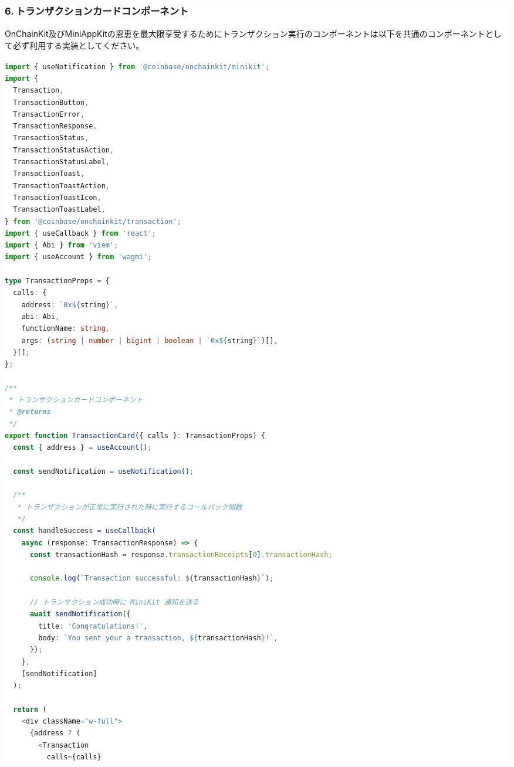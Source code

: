   ### 6. トランザクションカードコンポーネント

  OnChainKit及びMiniAppKitの恩恵を最大限享受するためにトランザクション実行のコンポーネントは以下を共通のコンポーネントとして必ず利用する実装としてください。

  ```ts
  import { useNotification } from '@coinbase/onchainkit/minikit';
  import {
    Transaction,
    TransactionButton,
    TransactionError,
    TransactionResponse,
    TransactionStatus,
    TransactionStatusAction,
    TransactionStatusLabel,
    TransactionToast,
    TransactionToastAction,
    TransactionToastIcon,
    TransactionToastLabel,
  } from '@coinbase/onchainkit/transaction';
  import { useCallback } from 'react';
  import { Abi } from 'viem';
  import { useAccount } from 'wagmi';

  type TransactionProps = {
    calls: {
      address: `0x${string}`,
      abi: Abi,
      functionName: string,
      args: (string | number | bigint | boolean | `0x${string}`)[],
    }[];
  };

  /**
   * トランザクションカードコンポーネント
   * @returns
   */
  export function TransactionCard({ calls }: TransactionProps) {
    const { address } = useAccount();

    const sendNotification = useNotification();

    /**
     * トランザクションが正常に実行された時に実行するコールバック関数
     */
    const handleSuccess = useCallback(
      async (response: TransactionResponse) => {
        const transactionHash = response.transactionReceipts[0].transactionHash;

        console.log(`Transaction successful: ${transactionHash}`);

        // トランザクション成功時に MiniKit 通知を送る
        await sendNotification({
          title: 'Congratulations!',
          body: `You sent your a transaction, ${transactionHash}!`,
        });
      },
      [sendNotification]
    );

    return (
      <div className="w-full">
        {address ? (
          <Transaction
            calls={calls}
  ```